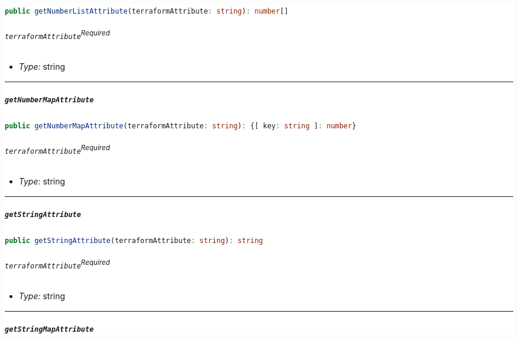 ```typescript
public getNumberListAttribute(terraformAttribute: string): number[]
```

###### `terraformAttribute`<sup>Required</sup> <a name="terraformAttribute" id="@cdktf/provider-pagerduty.dataPagerdutyEventOrchestrationIntegration.DataPagerdutyEventOrchestrationIntegrationParametersAOutputReference.getNumberListAttribute.parameter.terraformAttribute"></a>

- *Type:* string

---

##### `getNumberMapAttribute` <a name="getNumberMapAttribute" id="@cdktf/provider-pagerduty.dataPagerdutyEventOrchestrationIntegration.DataPagerdutyEventOrchestrationIntegrationParametersAOutputReference.getNumberMapAttribute"></a>

```typescript
public getNumberMapAttribute(terraformAttribute: string): {[ key: string ]: number}
```

###### `terraformAttribute`<sup>Required</sup> <a name="terraformAttribute" id="@cdktf/provider-pagerduty.dataPagerdutyEventOrchestrationIntegration.DataPagerdutyEventOrchestrationIntegrationParametersAOutputReference.getNumberMapAttribute.parameter.terraformAttribute"></a>

- *Type:* string

---

##### `getStringAttribute` <a name="getStringAttribute" id="@cdktf/provider-pagerduty.dataPagerdutyEventOrchestrationIntegration.DataPagerdutyEventOrchestrationIntegrationParametersAOutputReference.getStringAttribute"></a>

```typescript
public getStringAttribute(terraformAttribute: string): string
```

###### `terraformAttribute`<sup>Required</sup> <a name="terraformAttribute" id="@cdktf/provider-pagerduty.dataPagerdutyEventOrchestrationIntegration.DataPagerdutyEventOrchestrationIntegrationParametersAOutputReference.getStringAttribute.parameter.terraformAttribute"></a>

- *Type:* string

---

##### `getStringMapAttribute` <a name="getStringMapAttribute" id="@cdktf/provider-pagerduty.dataPagerdutyEventOrchestrationIntegration.DataPagerdutyEventOrchestrationIntegrationParametersAOutputReference.getStringMapAttribute"></a>
